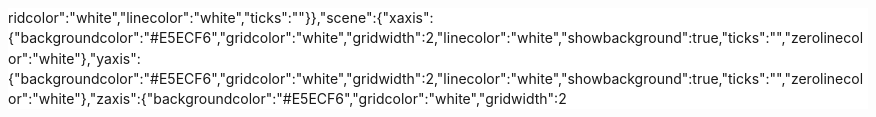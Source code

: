 ridcolor":"white","linecolor":"white","ticks":""}},"scene":{"xaxis":{"backgroundcolor":"#E5ECF6","gridcolor":"white","gridwidth":2,"linecolor":"white","showbackground":true,"ticks":"","zerolinecolor":"white"},"yaxis":{"backgroundcolor":"#E5ECF6","gridcolor":"white","gridwidth":2,"linecolor":"white","showbackground":true,"ticks":"","zerolinecolor":"white"},"zaxis":{"backgroundcolor":"#E5ECF6","gridcolor":"white","gridwidth":2
